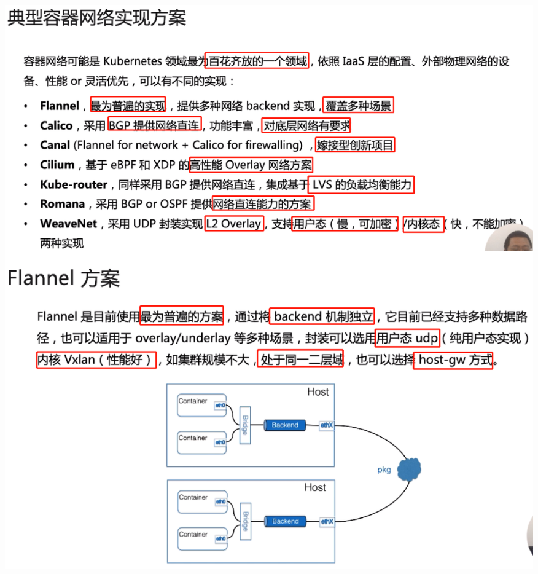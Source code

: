 ![image-20200522234443557](assets/image-20200522234443557.png)

![image-20200522234624735](assets/image-20200522234624735.png)
